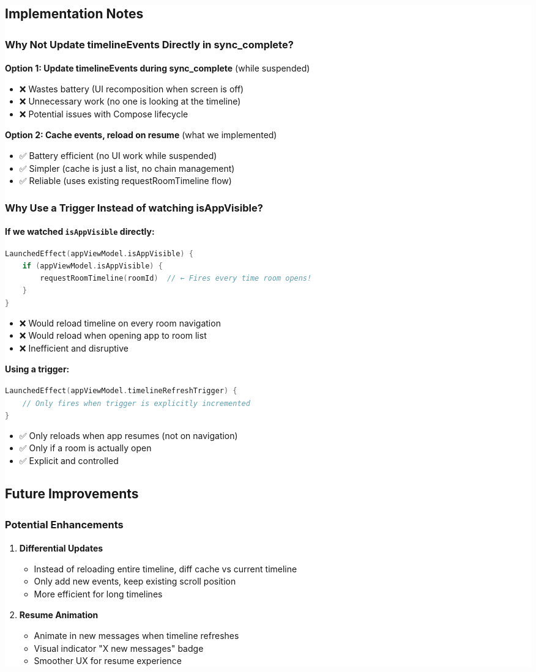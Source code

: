 ## Implementation Notes

### Why Not Update timelineEvents Directly in sync_complete?

**Option 1: Update timelineEvents during sync_complete** (while suspended)
- ❌ Wastes battery (UI recomposition when screen is off)
- ❌ Unnecessary work (no one is looking at the timeline)
- ❌ Potential issues with Compose lifecycle

**Option 2: Cache events, reload on resume** (what we implemented)
- ✅ Battery efficient (no UI work while suspended)
- ✅ Simpler (cache is just a list, no chain management)
- ✅ Reliable (uses existing requestRoomTimeline flow)

### Why Use a Trigger Instead of watching isAppVisible?

**If we watched `isAppVisible` directly:**
```kotlin
LaunchedEffect(appViewModel.isAppVisible) {
    if (appViewModel.isAppVisible) {
        requestRoomTimeline(roomId)  // ← Fires every time room opens!
    }
}
```
- ❌ Would reload timeline on every room navigation
- ❌ Would reload when opening app to room list
- ❌ Inefficient and disruptive

**Using a trigger:**
```kotlin
LaunchedEffect(appViewModel.timelineRefreshTrigger) {
    // Only fires when trigger is explicitly incremented
}
```
- ✅ Only reloads when app resumes (not on navigation)
- ✅ Only if a room is actually open
- ✅ Explicit and controlled

## Future Improvements

### Potential Enhancements

1. **Differential Updates**
   - Instead of reloading entire timeline, diff cache vs current timeline
   - Only add new events, keep existing scroll position
   - More efficient for long timelines

2. **Resume Animation**
   - Animate in new messages when timeline refreshes
   - Visual indicator "X new messages" badge
   - Smoother UX for resume experience
